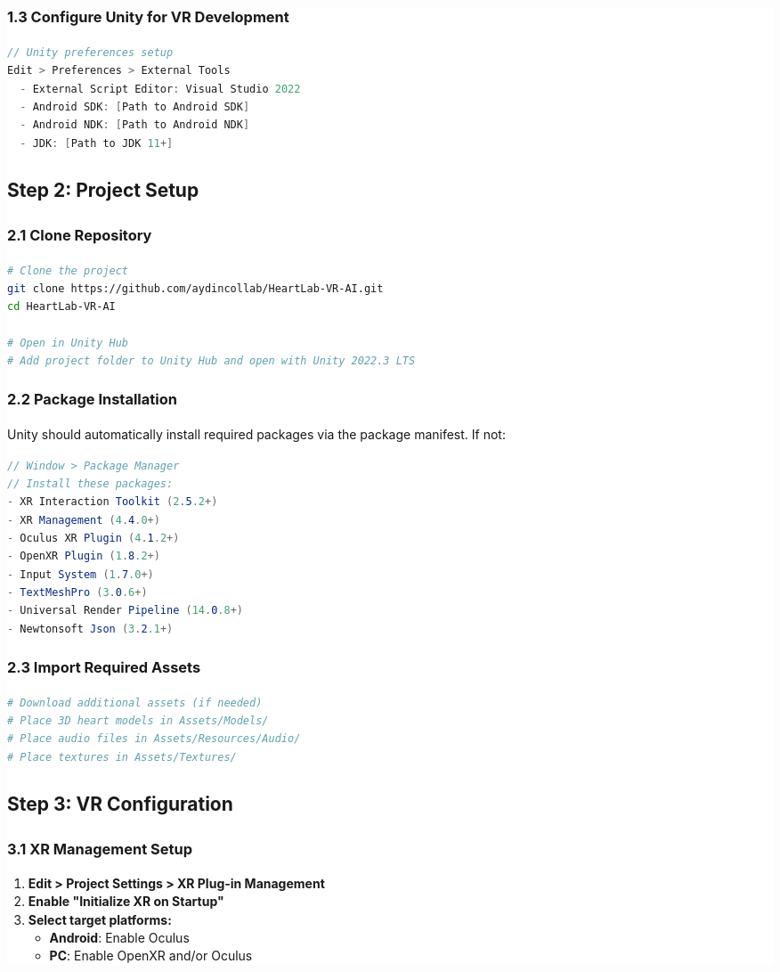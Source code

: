 ### 1.3 Configure Unity for VR Development
```csharp
// Unity preferences setup
Edit > Preferences > External Tools
  - External Script Editor: Visual Studio 2022
  - Android SDK: [Path to Android SDK]
  - Android NDK: [Path to Android NDK]
  - JDK: [Path to JDK 11+]
```

## Step 2: Project Setup

### 2.1 Clone Repository
```bash
# Clone the project
git clone https://github.com/aydincollab/HeartLab-VR-AI.git
cd HeartLab-VR-AI

# Open in Unity Hub
# Add project folder to Unity Hub and open with Unity 2022.3 LTS
```

### 2.2 Package Installation
Unity should automatically install required packages via the package manifest. If not:

```csharp
// Window > Package Manager
// Install these packages:
- XR Interaction Toolkit (2.5.2+)
- XR Management (4.4.0+)
- Oculus XR Plugin (4.1.2+)
- OpenXR Plugin (1.8.2+)
- Input System (1.7.0+)
- TextMeshPro (3.0.6+)
- Universal Render Pipeline (14.0.8+)
- Newtonsoft Json (3.2.1+)
```

### 2.3 Import Required Assets
```bash
# Download additional assets (if needed)
# Place 3D heart models in Assets/Models/
# Place audio files in Assets/Resources/Audio/
# Place textures in Assets/Textures/
```

## Step 3: VR Configuration

### 3.1 XR Management Setup
1. **Edit > Project Settings > XR Plug-in Management**
2. **Enable "Initialize XR on Startup"**
3. **Select target platforms:**
   - **Android**: Enable Oculus
   - **PC**: Enable OpenXR and/or Oculus
